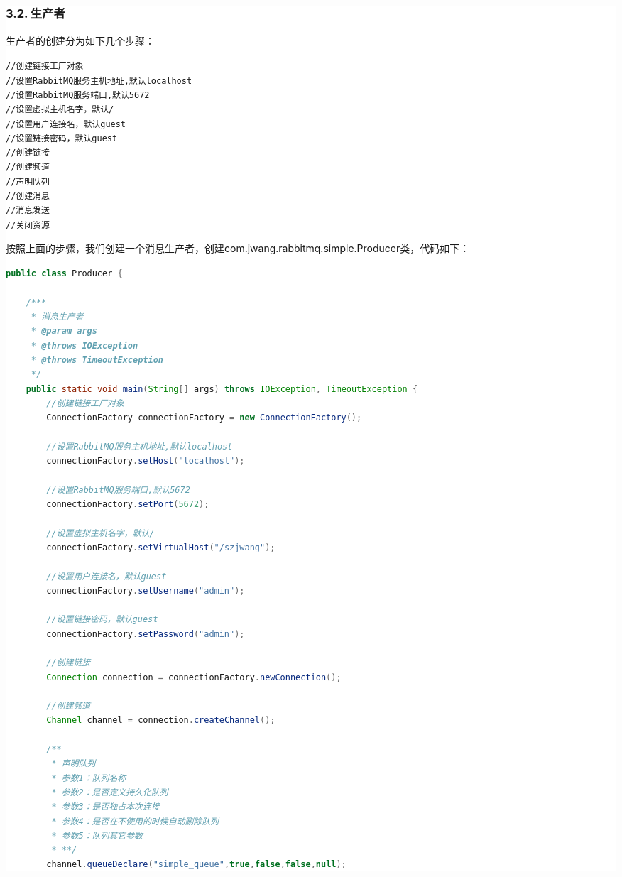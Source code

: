 ### 3.2. 生产者

生产者的创建分为如下几个步骤：

```properties
//创建链接工厂对象
//设置RabbitMQ服务主机地址,默认localhost
//设置RabbitMQ服务端口,默认5672
//设置虚拟主机名字，默认/
//设置用户连接名，默认guest
//设置链接密码，默认guest
//创建链接
//创建频道
//声明队列
//创建消息
//消息发送
//关闭资源
```



按照上面的步骤，我们创建一个消息生产者，创建com.jwang.rabbitmq.simple.Producer类，代码如下：

```java
public class Producer {

    /***
     * 消息生产者
     * @param args
     * @throws IOException
     * @throws TimeoutException
     */
    public static void main(String[] args) throws IOException, TimeoutException {
        //创建链接工厂对象
        ConnectionFactory connectionFactory = new ConnectionFactory();

        //设置RabbitMQ服务主机地址,默认localhost
        connectionFactory.setHost("localhost");

        //设置RabbitMQ服务端口,默认5672
        connectionFactory.setPort(5672);

        //设置虚拟主机名字，默认/
        connectionFactory.setVirtualHost("/szjwang");

        //设置用户连接名，默认guest
        connectionFactory.setUsername("admin");

        //设置链接密码，默认guest
        connectionFactory.setPassword("admin");

        //创建链接
        Connection connection = connectionFactory.newConnection();

        //创建频道
        Channel channel = connection.createChannel();

        /**
         * 声明队列
         * 参数1：队列名称
         * 参数2：是否定义持久化队列
         * 参数3：是否独占本次连接
         * 参数4：是否在不使用的时候自动删除队列
         * 参数5：队列其它参数
         * **/
        channel.queueDeclare("simple_queue",true,false,false,null);
```